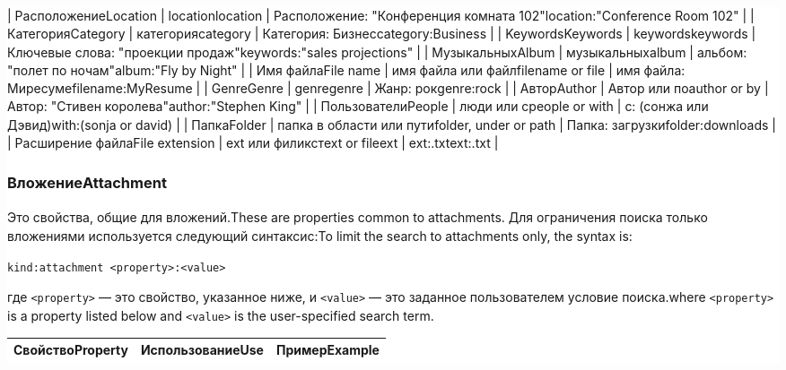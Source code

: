 | <span data-ttu-id="86809-341">Расположение</span><span class="sxs-lookup"><span data-stu-id="86809-341">Location</span></span>       | <span data-ttu-id="86809-342">location</span><span class="sxs-lookup"><span data-stu-id="86809-342">location</span></span>                 | <span data-ttu-id="86809-343">Расположение: "Конференция комната 102"</span><span class="sxs-lookup"><span data-stu-id="86809-343">location:"Conference Room 102"</span></span> |
| <span data-ttu-id="86809-344">Категория</span><span class="sxs-lookup"><span data-stu-id="86809-344">Category</span></span>       | <span data-ttu-id="86809-345">категория</span><span class="sxs-lookup"><span data-stu-id="86809-345">category</span></span>                 | <span data-ttu-id="86809-346">Категория: Бизнес</span><span class="sxs-lookup"><span data-stu-id="86809-346">category:Business</span></span>              |
| <span data-ttu-id="86809-347">Keywords</span><span class="sxs-lookup"><span data-stu-id="86809-347">Keywords</span></span>       | <span data-ttu-id="86809-348">keywords</span><span class="sxs-lookup"><span data-stu-id="86809-348">keywords</span></span>                 | <span data-ttu-id="86809-349">Ключевые слова: "проекции продаж"</span><span class="sxs-lookup"><span data-stu-id="86809-349">keywords:"sales projections"</span></span>   |
| <span data-ttu-id="86809-350">Музыкальных</span><span class="sxs-lookup"><span data-stu-id="86809-350">Album</span></span>          | <span data-ttu-id="86809-351">музыкальных</span><span class="sxs-lookup"><span data-stu-id="86809-351">album</span></span>                    | <span data-ttu-id="86809-352">альбом: "полет по ночам"</span><span class="sxs-lookup"><span data-stu-id="86809-352">album:"Fly by Night"</span></span>           |
| <span data-ttu-id="86809-353">Имя файла</span><span class="sxs-lookup"><span data-stu-id="86809-353">File name</span></span>      | <span data-ttu-id="86809-354">имя файла или файл</span><span class="sxs-lookup"><span data-stu-id="86809-354">filename or file</span></span>         | <span data-ttu-id="86809-355">имя файла: Миресуме</span><span class="sxs-lookup"><span data-stu-id="86809-355">filename:MyResume</span></span>              |
| <span data-ttu-id="86809-356">Genre</span><span class="sxs-lookup"><span data-stu-id="86809-356">Genre</span></span>          | <span data-ttu-id="86809-357">genre</span><span class="sxs-lookup"><span data-stu-id="86809-357">genre</span></span>                    | <span data-ttu-id="86809-358">Жанр: рок</span><span class="sxs-lookup"><span data-stu-id="86809-358">genre:rock</span></span>                     |
| <span data-ttu-id="86809-359">Автор</span><span class="sxs-lookup"><span data-stu-id="86809-359">Author</span></span>         | <span data-ttu-id="86809-360">Автор или по</span><span class="sxs-lookup"><span data-stu-id="86809-360">author or by</span></span>             | <span data-ttu-id="86809-361">Автор: "Стивен королева"</span><span class="sxs-lookup"><span data-stu-id="86809-361">author:"Stephen King"</span></span>          |
| <span data-ttu-id="86809-362">Пользователи</span><span class="sxs-lookup"><span data-stu-id="86809-362">People</span></span>         | <span data-ttu-id="86809-363">люди или с</span><span class="sxs-lookup"><span data-stu-id="86809-363">people or with</span></span>           | <span data-ttu-id="86809-364">с: (сонжа или Дэвид)</span><span class="sxs-lookup"><span data-stu-id="86809-364">with:(sonja or david)</span></span>          |
| <span data-ttu-id="86809-365">Папка</span><span class="sxs-lookup"><span data-stu-id="86809-365">Folder</span></span>         | <span data-ttu-id="86809-366">папка в области или пути</span><span class="sxs-lookup"><span data-stu-id="86809-366">folder, under or path</span></span>    | <span data-ttu-id="86809-367">Папка: загрузки</span><span class="sxs-lookup"><span data-stu-id="86809-367">folder:downloads</span></span>               |
| <span data-ttu-id="86809-368">Расширение файла</span><span class="sxs-lookup"><span data-stu-id="86809-368">File extension</span></span> | <span data-ttu-id="86809-369">ext или филикст</span><span class="sxs-lookup"><span data-stu-id="86809-369">ext or fileext</span></span>           | <span data-ttu-id="86809-370">ext:.txt</span><span class="sxs-lookup"><span data-stu-id="86809-370">ext:.txt</span></span>                       |



 

### <a name="attachment"></a><span data-ttu-id="86809-371">Вложение</span><span class="sxs-lookup"><span data-stu-id="86809-371">Attachment</span></span>

<span data-ttu-id="86809-372">Это свойства, общие для вложений.</span><span class="sxs-lookup"><span data-stu-id="86809-372">These are properties common to attachments.</span></span> <span data-ttu-id="86809-373">Для ограничения поиска только вложениями используется следующий синтаксис:</span><span class="sxs-lookup"><span data-stu-id="86809-373">To limit the search to attachments only, the syntax is:</span></span>

`kind:attachment <property>:<value>`

<span data-ttu-id="86809-374">где `<property>` — это свойство, указанное ниже, и `<value>` — это заданное пользователем условие поиска.</span><span class="sxs-lookup"><span data-stu-id="86809-374">where `<property>` is a property listed below and `<value>` is the user-specified search term.</span></span>



| <span data-ttu-id="86809-375">Свойство</span><span class="sxs-lookup"><span data-stu-id="86809-375">Property</span></span> | <span data-ttu-id="86809-376">Использование</span><span class="sxs-lookup"><span data-stu-id="86809-376">Use</span></span>            | <span data-ttu-id="86809-377">Пример</span><span class="sxs-lookup"><span data-stu-id="86809-377">Example</span></span>                  |
|----------|----------------|--------------------------|